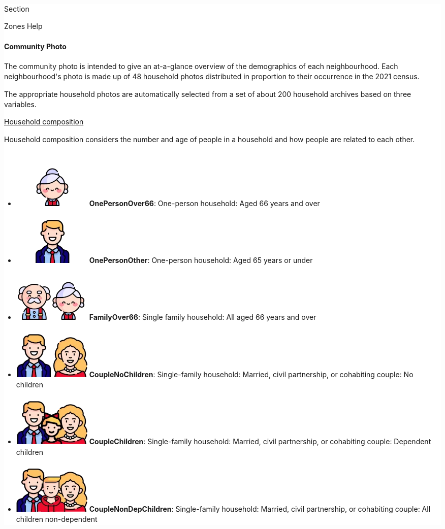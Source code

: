 Section



Zones Help




#### Community Photo

The community photo is intended to give an at-a-glance overview of the demographics of each neighbourhood. Each neighbourhood's photo is made up of 48 household photos distributed in proportion to their occurrence in the 2021 census. 

The appropriate household photos are automatically selected from a set of about 200 household archives based on three variables.

[Household composition](https://www.ons.gov.uk/census/census2021dictionary/variablesbytopic/demographyvariablescensus2021/householdcomposition/classifications) 

Household composition considers the number and age of people in a household and how people are related to each other.

* ![family_photo](/images/ui/family_photos/higher_OnePersonOver66_White.webp) **OnePersonOver66**: One-person household: Aged 66 years and over 
* ![family_photo](/images/ui/family_photos/higher_OnePersonOther_White.webp) **OnePersonOther**: One-person household: Aged 65 years or under 
* ![family_photo](/images/ui/family_photos/higher_FamilyOver66_White.webp) **FamilyOver66**: Single family household: All aged 66 years and over 
* ![family_photo](/images/ui/family_photos/higher_CoupleNoChildren_White.webp) **CoupleNoChildren**: Single-family household: Married, civil partnership, or cohabiting couple: No children 
* ![family_photo](/images/ui/family_photos/higher_CoupleChildren_White.webp) **CoupleChildren**: Single-family household: Married, civil partnership, or cohabiting couple: Dependent children 
* ![family_photo](/images/ui/family_photos/higher_CoupleNonDepChildren_White.webp) **CoupleNonDepChildren**: Single-family household: Married, civil partnership, or cohabiting couple: All children non-dependent 